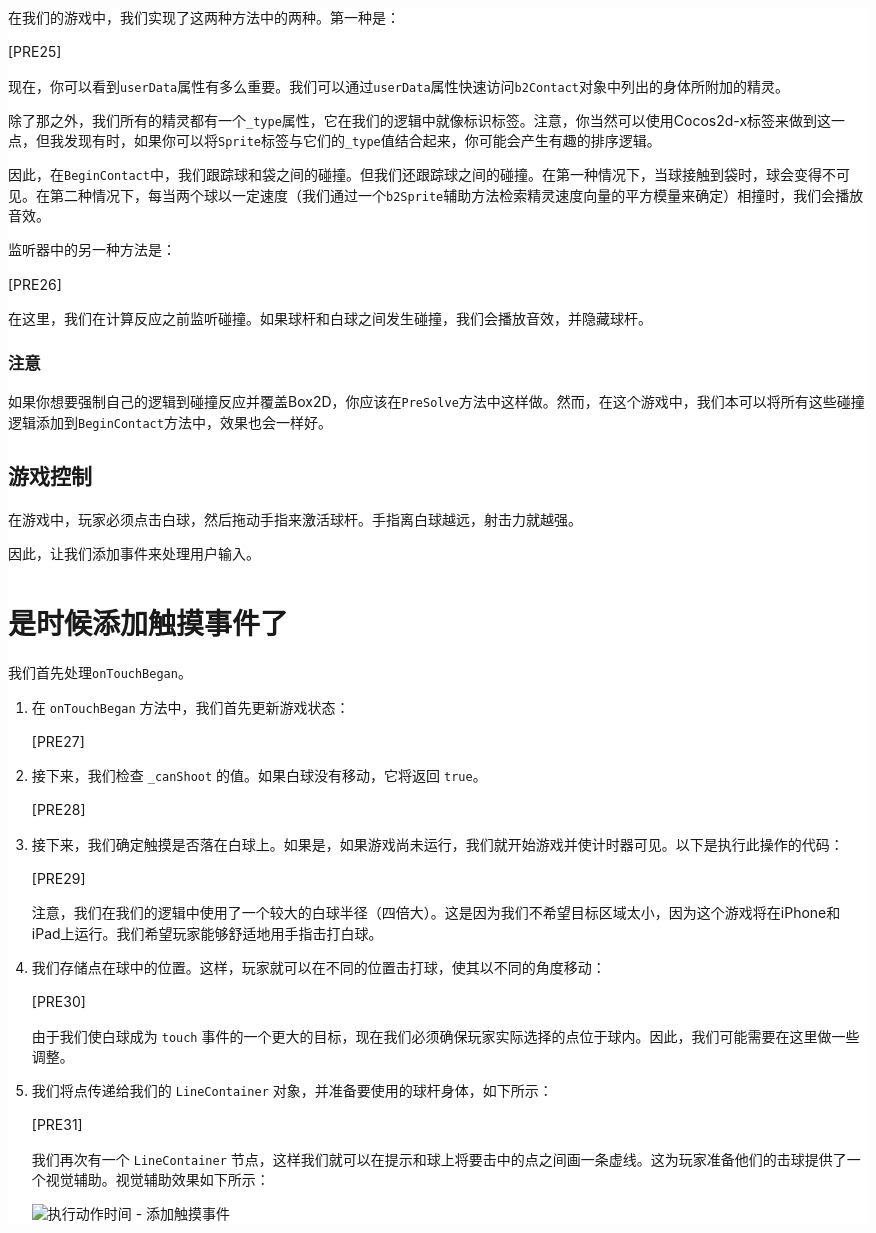 在我们的游戏中，我们实现了这两种方法中的两种。第一种是：

[PRE25]

现在，你可以看到`userData`属性有多么重要。我们可以通过`userData`属性快速访问`b2Contact`对象中列出的身体所附加的精灵。

除了那之外，我们所有的精灵都有一个`_type`属性，它在我们的逻辑中就像标识标签。注意，你当然可以使用Cocos2d-x标签来做到这一点，但我发现有时，如果你可以将`Sprite`标签与它们的`_type`值结合起来，你可能会产生有趣的排序逻辑。

因此，在`BeginContact`中，我们跟踪球和袋之间的碰撞。但我们还跟踪球之间的碰撞。在第一种情况下，当球接触到袋时，球会变得不可见。在第二种情况下，每当两个球以一定速度（我们通过一个`b2Sprite`辅助方法检索精灵速度向量的平方模量来确定）相撞时，我们会播放音效。

监听器中的另一种方法是：

[PRE26]

在这里，我们在计算反应之前监听碰撞。如果球杆和白球之间发生碰撞，我们会播放音效，并隐藏球杆。

### 注意

如果你想要强制自己的逻辑到碰撞反应并覆盖Box2D，你应该在`PreSolve`方法中这样做。然而，在这个游戏中，我们本可以将所有这些碰撞逻辑添加到`BeginContact`方法中，效果也会一样好。

## 游戏控制

在游戏中，玩家必须点击白球，然后拖动手指来激活球杆。手指离白球越远，射击力就越强。

因此，让我们添加事件来处理用户输入。

# 是时候添加触摸事件了

我们首先处理`onTouchBegan`。

1.  在 `onTouchBegan` 方法中，我们首先更新游戏状态：

    [PRE27]

1.  接下来，我们检查 `_canShoot` 的值。如果白球没有移动，它将返回 `true`。

    [PRE28]

1.  接下来，我们确定触摸是否落在白球上。如果是，如果游戏尚未运行，我们就开始游戏并使计时器可见。以下是执行此操作的代码：

    [PRE29]

    注意，我们在我们的逻辑中使用了一个较大的白球半径（四倍大）。这是因为我们不希望目标区域太小，因为这个游戏将在iPhone和iPad上运行。我们希望玩家能够舒适地用手指击打白球。

1.  我们存储点在球中的位置。这样，玩家就可以在不同的位置击打球，使其以不同的角度移动：

    [PRE30]

    由于我们使白球成为 `touch` 事件的一个更大的目标，现在我们必须确保玩家实际选择的点位于球内。因此，我们可能需要在这里做一些调整。

1.  我们将点传递给我们的 `LineContainer` 对象，并准备要使用的球杆身体，如下所示：

    [PRE31]

    我们再次有一个 `LineContainer` 节点，这样我们就可以在提示和球上将要击中的点之间画一条虚线。这为玩家准备他们的击球提供了一个视觉辅助。视觉辅助效果如下所示：

    ![执行动作时间 - 添加触摸事件](img/00033.jpeg)
